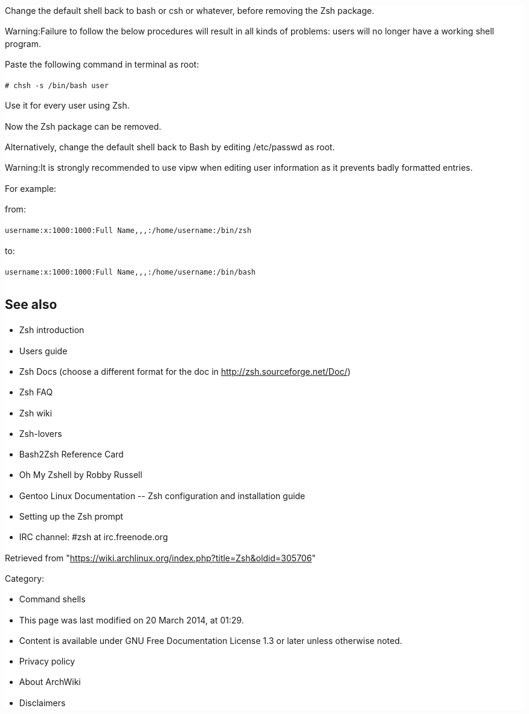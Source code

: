 Change the default shell back to bash or csh or whatever, before
removing the Zsh package.

Warning:Failure to follow the below procedures will result in all kinds
of problems: users will no longer have a working shell program.

Paste the following command in terminal as root:

    # chsh -s /bin/bash user

Use it for every user using Zsh.

Now the Zsh package can be removed.

Alternatively, change the default shell back to Bash by editing
/etc/passwd as root.

Warning:It is strongly recommended to use vipw when editing user
information as it prevents badly formatted entries.

For example:

from:

    username:x:1000:1000:Full Name,,,:/home/username:/bin/zsh

to:

    username:x:1000:1000:Full Name,,,:/home/username:/bin/bash

See also
--------

-   Zsh introduction
-   Users guide
-   Zsh Docs (choose a different format for the doc in
    http://zsh.sourceforge.net/Doc/)
-   Zsh FAQ
-   Zsh wiki
-   Zsh-lovers
-   Bash2Zsh Reference Card
-   Oh My Zshell by Robby Russell
-   Gentoo Linux Documentation -- Zsh configuration and installation
    guide
-   Setting up the Zsh prompt

-   IRC channel: #zsh at irc.freenode.org

Retrieved from
"https://wiki.archlinux.org/index.php?title=Zsh&oldid=305706"

Category:

-   Command shells

-   This page was last modified on 20 March 2014, at 01:29.
-   Content is available under GNU Free Documentation License 1.3 or
    later unless otherwise noted.
-   Privacy policy
-   About ArchWiki
-   Disclaimers
